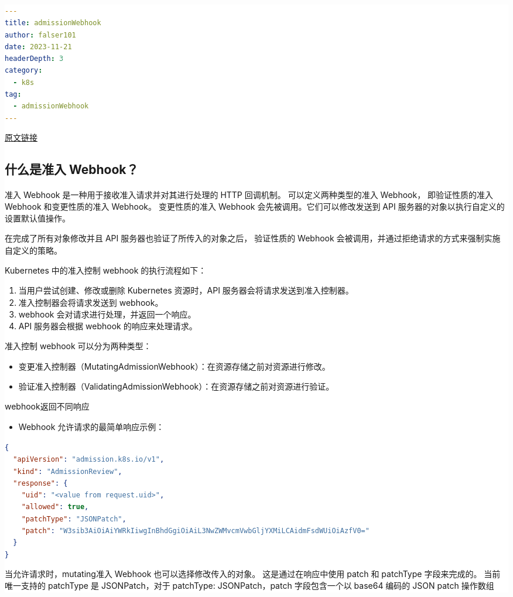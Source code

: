 ```yaml
---
title: admissionWebhook
author: falser101
date: 2023-11-21
headerDepth: 3
category:
  - k8s
tag:
  - admissionWebhook
---
```


[原文链接](https://cloudnative.to/blog/mutating-admission-webhook/#:~:text=Admission%20webhook%20%E6%98%AF%E4%B8%80%E7%A7%8D%E7%94%A8%E4%BA%8E%E6%8E%A5%E6%94%B6%E5%87%86%E5%85%A5%E8%AF%B7%E6%B1%82%E5%B9%B6%E5%AF%B9%E5%85%B6%E8%BF%9B%E8%A1%8C%E5%A4%84%E7%90%86%E7%9A%84%20HTTP%20%E5%9B%9E%E8%B0%83%E6%9C%BA%E5%88%B6%E3%80%82%20%E5%8F%AF%E4%BB%A5%E5%AE%9A%E4%B9%89%E4%B8%A4%E7%A7%8D%E7%B1%BB%E5%9E%8B%E7%9A%84%20admission%20webhook%EF%BC%8C%E5%8D%B3,%E3%80%82%20Mutating%20admission%20webhook%20%E4%BC%9A%E5%85%88%E8%A2%AB%E8%B0%83%E7%94%A8%E3%80%82%20%E5%AE%83%E4%BB%AC%E5%8F%AF%E4%BB%A5%E6%9B%B4%E6%94%B9%E5%8F%91%E9%80%81%E5%88%B0%20API%20%E6%9C%8D%E5%8A%A1%E5%99%A8%E7%9A%84%E5%AF%B9%E8%B1%A1%E4%BB%A5%E6%89%A7%E8%A1%8C%E8%87%AA%E5%AE%9A%E4%B9%89%E7%9A%84%E8%AE%BE%E7%BD%AE%E9%BB%98%E8%AE%A4%E5%80%BC%E6%93%8D%E4%BD%9C%E3%80%82)
## 什么是准入 Webhook？

准入 Webhook 是一种用于接收准入请求并对其进行处理的 HTTP 回调机制。 可以定义两种类型的准入 Webhook， 即验证性质的准入 Webhook 和变更性质的准入 Webhook。 变更性质的准入 Webhook 会先被调用。它们可以修改发送到 API 服务器的对象以执行自定义的设置默认值操作。

在完成了所有对象修改并且 API 服务器也验证了所传入的对象之后， 验证性质的 Webhook 会被调用，并通过拒绝请求的方式来强制实施自定义的策略。

Kubernetes 中的准入控制 webhook 的执行流程如下：
1. 当用户尝试创建、修改或删除 Kubernetes 资源时，API 服务器会将请求发送到准入控制器。
2. 准入控制器会将请求发送到 webhook。
3. webhook 会对请求进行处理，并返回一个响应。
4. API 服务器会根据 webhook 的响应来处理请求。

准入控制 webhook 可以分为两种类型：

- 变更准入控制器（MutatingAdmissionWebhook）：在资源存储之前对资源进行修改。

- 验证准入控制器（ValidatingAdmissionWebhook）：在资源存储之前对资源进行验证。

webhook返回不同响应
- Webhook 允许请求的最简单响应示例：
```json
{
  "apiVersion": "admission.k8s.io/v1",
  "kind": "AdmissionReview",
  "response": {
    "uid": "<value from request.uid>",
    "allowed": true,
    "patchType": "JSONPatch",
    "patch": "W3sib3AiOiAiYWRkIiwgInBhdGgiOiAiL3NwZWMvcmVwbGljYXMiLCAidmFsdWUiOiAzfV0="
  }
}
```
当允许请求时，mutating准入 Webhook 也可以选择修改传入的对象。 这是通过在响应中使用 patch 和 patchType 字段来完成的。 当前唯一支持的 patchType 是 JSONPatch，对于 patchType: JSONPatch，patch 字段包含一个以 base64 编码的 JSON patch 操作数组
